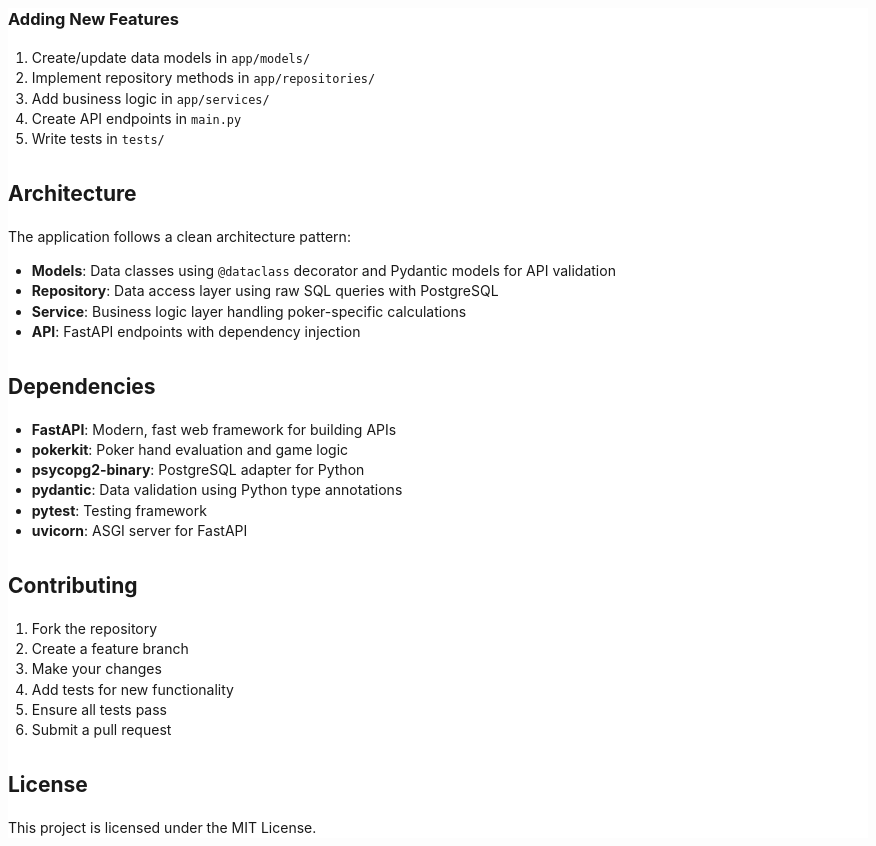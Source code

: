 ### Adding New Features

1. Create/update data models in `app/models/`
2. Implement repository methods in `app/repositories/`
3. Add business logic in `app/services/`
4. Create API endpoints in `main.py`
5. Write tests in `tests/`

## Architecture

The application follows a clean architecture pattern:

- **Models**: Data classes using `@dataclass` decorator and Pydantic models for API validation
- **Repository**: Data access layer using raw SQL queries with PostgreSQL
- **Service**: Business logic layer handling poker-specific calculations
- **API**: FastAPI endpoints with dependency injection

## Dependencies

- **FastAPI**: Modern, fast web framework for building APIs
- **pokerkit**: Poker hand evaluation and game logic
- **psycopg2-binary**: PostgreSQL adapter for Python
- **pydantic**: Data validation using Python type annotations
- **pytest**: Testing framework
- **uvicorn**: ASGI server for FastAPI

## Contributing

1. Fork the repository
2. Create a feature branch
3. Make your changes
4. Add tests for new functionality
5. Ensure all tests pass
6. Submit a pull request

## License

This project is licensed under the MIT License.
